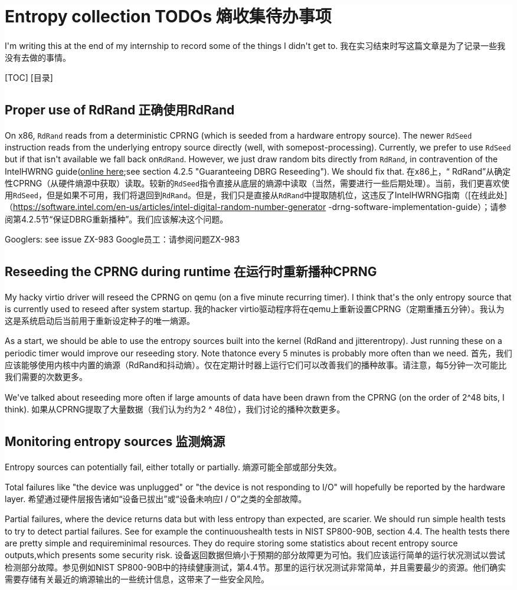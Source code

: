  
# Entropy collection TODOs  熵收集待办事项 

I'm writing this at the end of my internship to record some of the things I didn't get to.  我在实习结束时写这篇文章是为了记录一些我没有去做的事情。

[TOC]  [目录]

 
## Proper use of RdRand  正确使用RdRand 

On x86, `RdRand` reads from a deterministic CPRNG (which is seeded from a hardware entropy source). The newer `RdSeed` instruction reads from the underlying entropy source directly (well, with somepost-processing). Currently, we prefer to use `RdSeed` but if that isn't available we fall back on`RdRand`. However, we just draw random bits directly from `RdRand`, in contravention of the IntelHWRNG guide([online here](https://software.intel.com/en-us/articles/intel-digital-random-number-generator-drng-software-implementation-guide);see section 4.2.5 "Guaranteeing DBRG Reseeding"). We should fix that. 在x86上，“ RdRand”从确定性CPRNG（从硬件熵源中获取）读取。较新的`RdSeed`指令直接从底层的熵源中读取（当然，需要进行一些后期处理）。当前，我们更喜欢使用`RdSeed`，但是如果不可用，我们将退回到`RdRand`。但是，我们只是直接从`RdRand`中提取随机位，这违反了IntelHWRNG指南（[在线此处]（https://software.intel.com/en-us/articles/intel-digital-random-number-generator -drng-software-implementation-guide）；请参阅第4.2.5节“保证DBRG重新播种”。我们应该解决这个问题。

Googlers: see issue ZX-983  Google员工：请参阅问题ZX-983

 
## Reseeding the CPRNG during runtime  在运行时重新播种CPRNG 

My hacky virtio driver will reseed the CPRNG on qemu (on a five minute recurring timer). I think that's the only entropy source that is currently used to reseed after system startup. 我的hacker virtio驱动程序将在qemu上重新设置CPRNG（定期重播五分钟）。我认为这是系统启动后当前用于重新设定种子的唯一熵源。

As a start, we should be able to use the entropy sources built into the kernel (RdRand and jitterentropy). Just running these on a periodic timer would improve our reseeding story. Note thatonce every 5 minutes is probably more often than we need. 首先，我们应该能够使用内核中内置的熵源（RdRand和抖动熵）。仅在定期计时器上运行它们可以改善我们的播种故事。请注意，每5分钟一次可能比我们需要的次数更多。

We've talked about reseeding more often if large amounts of data have been drawn from the CPRNG (on the order of 2^48 bits, I think). 如果从CPRNG提取了大量数据（我们认为约为2 ^ 48位），我们讨论的播种次数更多。

 
## Monitoring entropy sources  监测熵源 

Entropy sources can potentially fail, either totally or partially.  熵源可能全部或部分失效。

Total failures like "the device was unplugged" or "the device is not responding to I/O" will hopefully be reported by the hardware layer. 希望通过硬件层报告诸如“设备已拔出”或“设备未响应I / O”之类的全部故障。

Partial failures, where the device returns data but with less entropy than expected, are scarier. We should run simple health tests to try to detect partial failures. See for example the continuoushealth tests in NIST SP800-90B, section 4.4. The health tests there are pretty simple and requireminimal resources. They do require storing some statistics about recent entropy source outputs,which presents some security risk. 设备返回数据但熵小于预期的部分故障更为可怕。我们应该运行简单的运行状况测试以尝试检测部分故障。参见例如NIST SP800-90B中的持续健康测试，第4.4节。那里的运行状况测试非常简单，并且需要最少的资源。他们确实需要存储有关最近的熵源输出的一些统计信息，这带来了一些安全风险。

